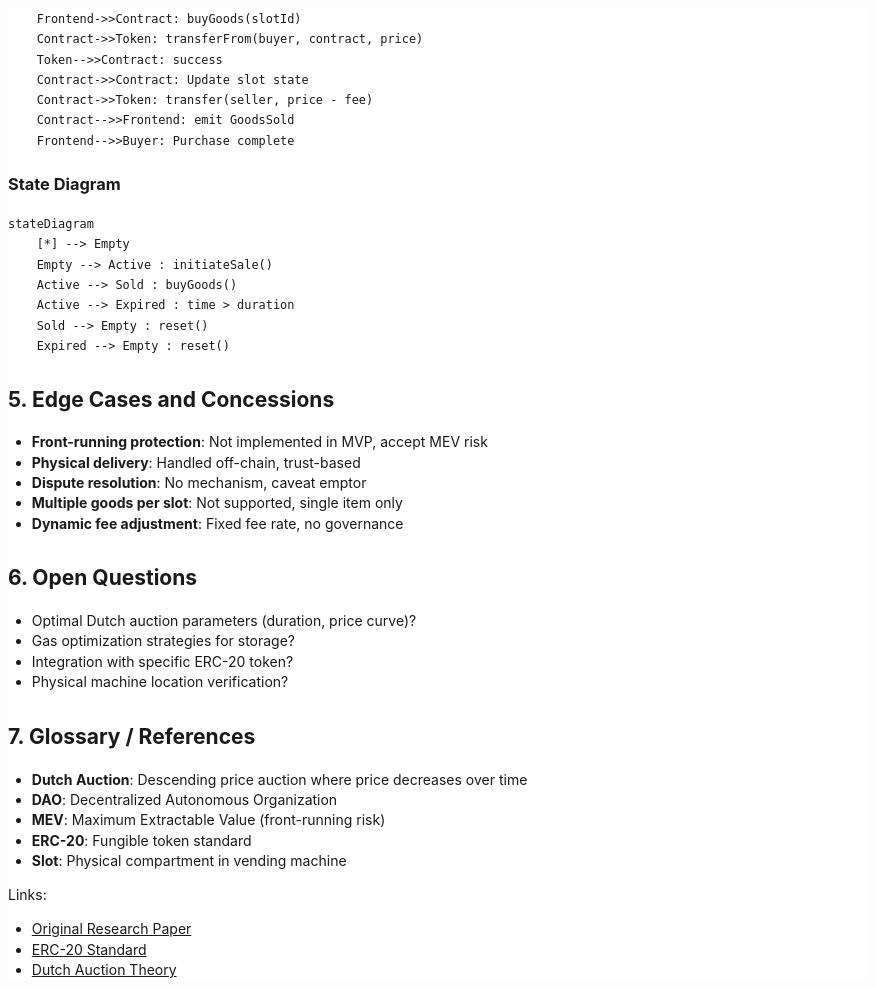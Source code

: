 ```mermaid
    Frontend->>Contract: buyGoods(slotId)
    Contract->>Token: transferFrom(buyer, contract, price)
    Token-->>Contract: success
    Contract->>Contract: Update slot state
    Contract->>Token: transfer(seller, price - fee)
    Contract-->>Frontend: emit GoodsSold
    Frontend-->>Buyer: Purchase complete
```

### State Diagram
```mermaid
stateDiagram
    [*] --> Empty
    Empty --> Active : initiateSale()
    Active --> Sold : buyGoods()
    Active --> Expired : time > duration
    Sold --> Empty : reset()
    Expired --> Empty : reset()
```

## 5. Edge Cases and Concessions

- **Front-running protection**: Not implemented in MVP, accept MEV risk
- **Physical delivery**: Handled off-chain, trust-based
- **Dispute resolution**: No mechanism, caveat emptor
- **Multiple goods per slot**: Not supported, single item only
- **Dynamic fee adjustment**: Fixed fee rate, no governance

## 6. Open Questions

- Optimal Dutch auction parameters (duration, price curve)?
- Gas optimization strategies for storage?
- Integration with specific ERC-20 token?
- Physical machine location verification?

## 7. Glossary / References

- **Dutch Auction**: Descending price auction where price decreases over time
- **DAO**: Decentralized Autonomous Organization
- **MEV**: Maximum Extractable Value (front-running risk)
- **ERC-20**: Fungible token standard
- **Slot**: Physical compartment in vending machine

Links:
- [Original Research Paper](https://doi.org/10.1109/HICSS.2022)
- [ERC-20 Standard](https://eips.ethereum.org/EIPS/eip-20)
- [Dutch Auction Theory](https://en.wikipedia.org/wiki/Dutch_auction)